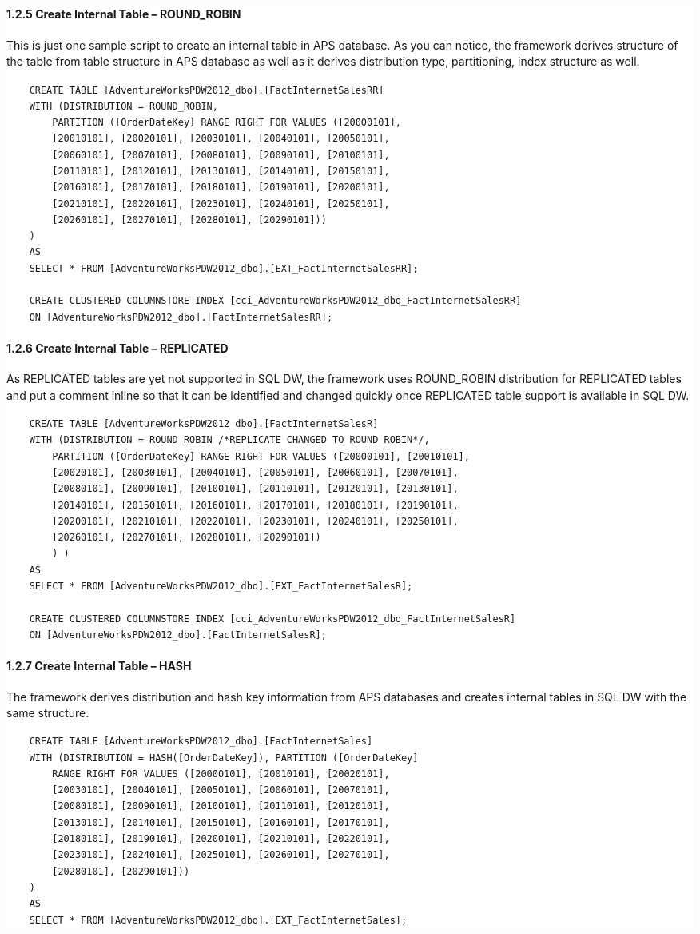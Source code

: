 ####  1.2.5 Create Internal Table – ROUND\_ROBIN

This is just one sample script to create an internal table in APS
database. As you can notice, the framework derives structure of the
table from table structure in APS database as well as it derives
distribution type, partitioning, index structure as well.

        CREATE TABLE [AdventureWorksPDW2012_dbo].[FactInternetSalesRR]    
        WITH (DISTRIBUTION = ROUND_ROBIN, 
        	PARTITION ([OrderDateKey] RANGE RIGHT FOR VALUES ([20000101], 
        	[20010101], [20020101], [20030101], [20040101], [20050101], 
        	[20060101], [20070101], [20080101], [20090101], [20100101], 
        	[20110101], [20120101], [20130101], [20140101], [20150101], 
        	[20160101], [20170101], [20180101], [20190101], [20200101], 
        	[20210101], [20220101], [20230101], [20240101], [20250101], 
        	[20260101], [20270101], [20280101], [20290101])) 
        )    
        AS    
        SELECT * FROM [AdventureWorksPDW2012_dbo].[EXT_FactInternetSalesRR];
        
        CREATE CLUSTERED COLUMNSTORE INDEX [cci_AdventureWorksPDW2012_dbo_FactInternetSalesRR] 
        ON [AdventureWorksPDW2012_dbo].[FactInternetSalesRR];

####  1.2.6 Create Internal Table – REPLICATED

As REPLICATED tables are yet not supported in SQL DW, the framework uses
ROUND\_ROBIN distribution for REPLICATED tables and put a comment inline
so that it can be identified and changed quickly once REPLICATED table
support is available in SQL DW.

        CREATE TABLE [AdventureWorksPDW2012_dbo].[FactInternetSalesR]    
        WITH (DISTRIBUTION = ROUND_ROBIN /*REPLICATE CHANGED TO ROUND_ROBIN*/, 
        	PARTITION ([OrderDateKey] RANGE RIGHT FOR VALUES ([20000101], [20010101], 
        	[20020101], [20030101], [20040101], [20050101], [20060101], [20070101], 
        	[20080101], [20090101], [20100101], [20110101], [20120101], [20130101], 
        	[20140101], [20150101], [20160101], [20170101], [20180101], [20190101], 
        	[20200101], [20210101], [20220101], [20230101], [20240101], [20250101], 
        	[20260101], [20270101], [20280101], [20290101])
        	) )    
        AS    
        SELECT * FROM [AdventureWorksPDW2012_dbo].[EXT_FactInternetSalesR];
        
        CREATE CLUSTERED COLUMNSTORE INDEX [cci_AdventureWorksPDW2012_dbo_FactInternetSalesR] 
        ON [AdventureWorksPDW2012_dbo].[FactInternetSalesR];

####  1.2.7 Create Internal Table – HASH

The framework derives distribution and hash key information from APS
databases and creates internal tables in SQL DW with the same structure.

        CREATE TABLE [AdventureWorksPDW2012_dbo].[FactInternetSales]    
        WITH (DISTRIBUTION = HASH([OrderDateKey]), PARTITION ([OrderDateKey] 
        	RANGE RIGHT FOR VALUES ([20000101], [20010101], [20020101], 
        	[20030101], [20040101], [20050101], [20060101], [20070101], 
        	[20080101], [20090101], [20100101], [20110101], [20120101], 
        	[20130101], [20140101], [20150101], [20160101], [20170101], 
        	[20180101], [20190101], [20200101], [20210101], [20220101], 
        	[20230101], [20240101], [20250101], [20260101], [20270101], 
        	[20280101], [20290101])) 
        )    
        AS    
        SELECT * FROM [AdventureWorksPDW2012_dbo].[EXT_FactInternetSales];
        